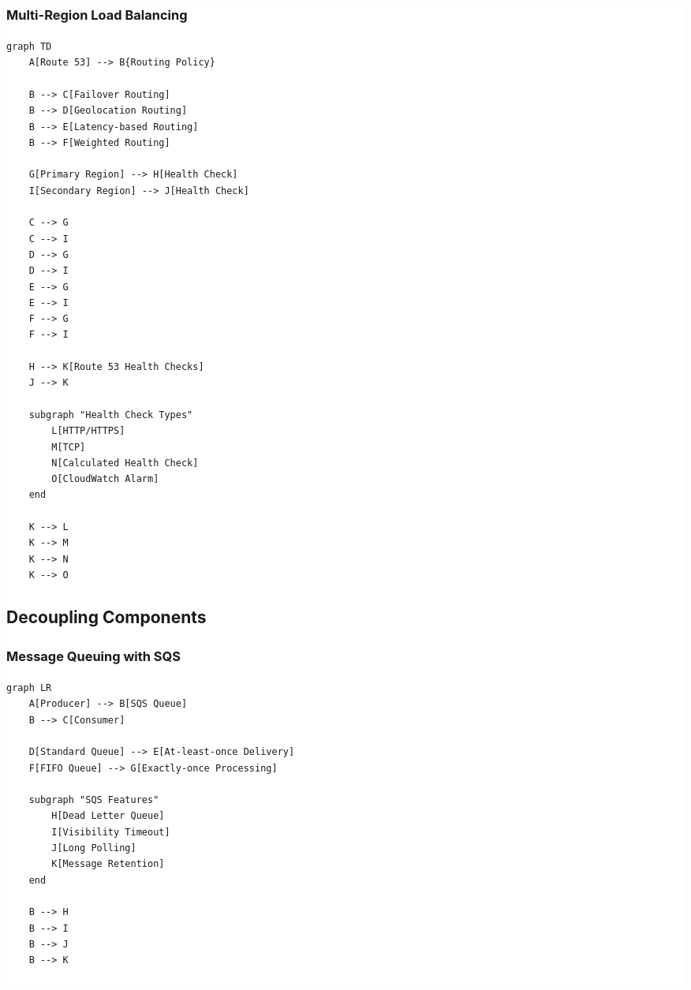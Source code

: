 ### Multi-Region Load Balancing

```mermaid
graph TD
    A[Route 53] --> B{Routing Policy}
    
    B --> C[Failover Routing]
    B --> D[Geolocation Routing]
    B --> E[Latency-based Routing]
    B --> F[Weighted Routing]
    
    G[Primary Region] --> H[Health Check]
    I[Secondary Region] --> J[Health Check]
    
    C --> G
    C --> I
    D --> G
    D --> I
    E --> G
    E --> I
    F --> G
    F --> I
    
    H --> K[Route 53 Health Checks]
    J --> K
    
    subgraph "Health Check Types"
        L[HTTP/HTTPS]
        M[TCP]
        N[Calculated Health Check]
        O[CloudWatch Alarm]
    end
    
    K --> L
    K --> M
    K --> N
    K --> O
```

## Decoupling Components

### Message Queuing with SQS

```mermaid
graph LR
    A[Producer] --> B[SQS Queue]
    B --> C[Consumer]
    
    D[Standard Queue] --> E[At-least-once Delivery]
    F[FIFO Queue] --> G[Exactly-once Processing]
    
    subgraph "SQS Features"
        H[Dead Letter Queue]
        I[Visibility Timeout]
        J[Long Polling]
        K[Message Retention]
    end
    
    B --> H
    B --> I
    B --> J
    B --> K
    
```
